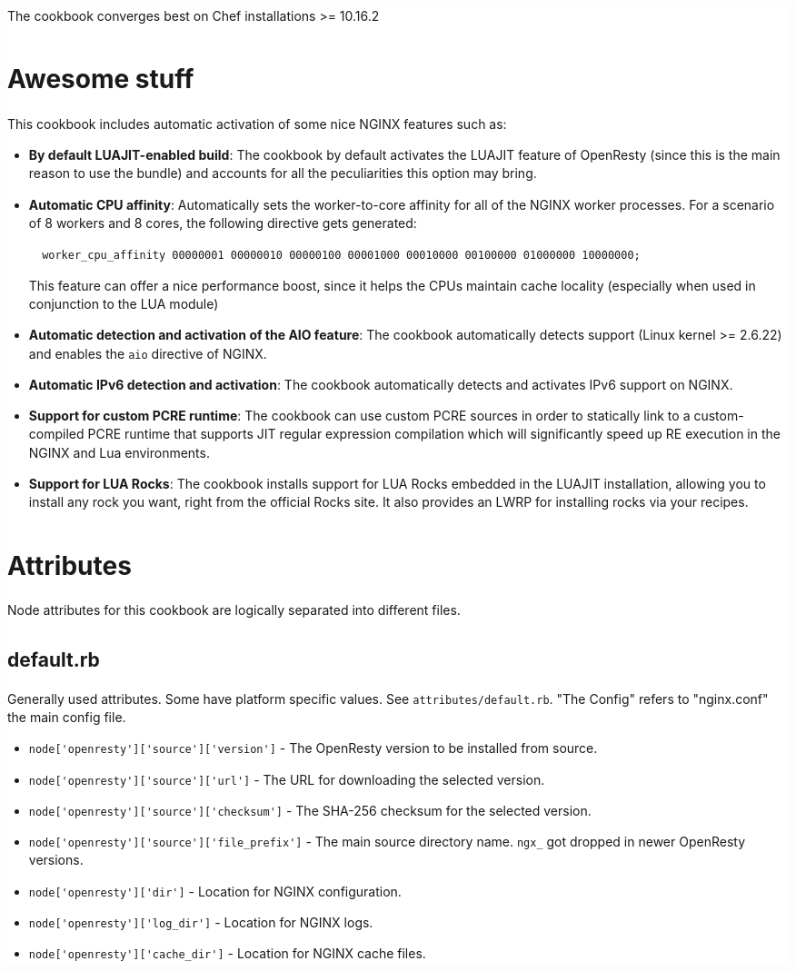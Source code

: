 The cookbook converges best on Chef installations >= 10.16.2

# Awesome stuff

This cookbook includes automatic activation of some nice NGINX features such as:

* **By default LUAJIT-enabled build**: The cookbook by default activates the LUAJIT
  feature of OpenResty (since this is the main reason to use the bundle) and
  accounts for all the peculiarities this option may bring.

* **Automatic CPU affinity**: Automatically sets the worker-to-core affinity for all
  of the NGINX worker processes. For a scenario of 8 workers and 8 cores, the
  following directive gets generated:

        worker_cpu_affinity 00000001 00000010 00000100 00001000 00010000 00100000 01000000 10000000;

  This feature can offer a nice performance boost, since it helps the CPUs maintain
  cache locality (especially when used in conjunction to the LUA module)

* **Automatic detection and activation of the AIO feature**: The cookbook automatically
  detects support (Linux kernel >= 2.6.22) and enables the `aio` directive of NGINX.

* **Automatic IPv6 detection and activation**: The cookbook automatically detects and
  activates IPv6 support on NGINX.

* **Support for custom PCRE runtime**: The cookbook can use custom PCRE sources in order
  to statically link to a custom-compiled PCRE runtime that supports JIT regular expression
  compilation which will significantly speed up RE execution in the NGINX and Lua environments.

* **Support for LUA Rocks**: The cookbook installs support for LUA Rocks embedded in the LUAJIT
  installation, allowing you to install any rock you want, right from the official Rocks site. It
  also provides an LWRP for installing rocks via your recipes.

# Attributes

Node attributes for this cookbook are logically separated into different files.

## default.rb

Generally used attributes. Some have platform specific values. See
`attributes/default.rb`. "The Config" refers to "nginx.conf" the main config file.

* `node['openresty']['source']['version']` - The OpenResty version to be installed from source.

* `node['openresty']['source']['url']` - The URL for downloading the selected version.

* `node['openresty']['source']['checksum']` - The SHA-256 checksum for the selected version.

* `node['openresty']['source']['file_prefix']` - The main source directory name.
  `ngx_` got dropped in newer OpenResty versions.

* `node['openresty']['dir']` - Location for NGINX configuration.

* `node['openresty']['log_dir']` - Location for NGINX logs.

* `node['openresty']['cache_dir']` - Location for NGINX cache files.

